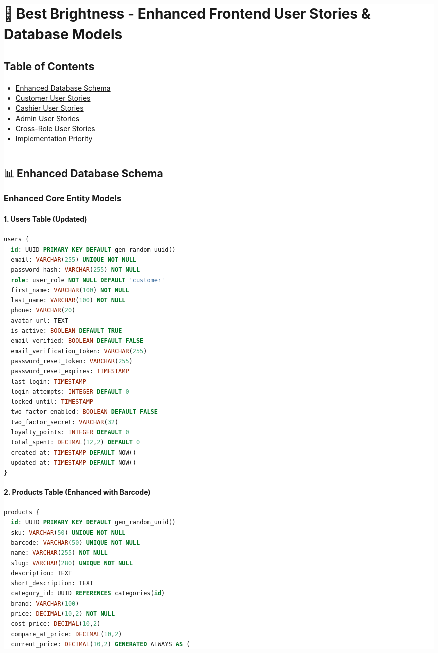 # 🌟 Best Brightness - Enhanced Frontend User Stories & Database Models

## Table of Contents
- [Enhanced Database Schema](#enhanced-database-schema)
- [Customer User Stories](#customer-user-stories)
- [Cashier User Stories](#cashier-user-stories)
- [Admin User Stories](#admin-user-stories)
- [Cross-Role User Stories](#cross-role-user-stories)
- [Implementation Priority](#implementation-priority)

---

## 📊 Enhanced Database Schema

### Enhanced Core Entity Models

#### 1. Users Table (Updated)
```sql
users {
  id: UUID PRIMARY KEY DEFAULT gen_random_uuid()
  email: VARCHAR(255) UNIQUE NOT NULL
  password_hash: VARCHAR(255) NOT NULL
  role: user_role NOT NULL DEFAULT 'customer'
  first_name: VARCHAR(100) NOT NULL
  last_name: VARCHAR(100) NOT NULL
  phone: VARCHAR(20)
  avatar_url: TEXT
  is_active: BOOLEAN DEFAULT TRUE
  email_verified: BOOLEAN DEFAULT FALSE
  email_verification_token: VARCHAR(255)
  password_reset_token: VARCHAR(255)
  password_reset_expires: TIMESTAMP
  last_login: TIMESTAMP
  login_attempts: INTEGER DEFAULT 0
  locked_until: TIMESTAMP
  two_factor_enabled: BOOLEAN DEFAULT FALSE
  two_factor_secret: VARCHAR(32)
  loyalty_points: INTEGER DEFAULT 0
  total_spent: DECIMAL(12,2) DEFAULT 0
  created_at: TIMESTAMP DEFAULT NOW()
  updated_at: TIMESTAMP DEFAULT NOW()
}
```

#### 2. Products Table (Enhanced with Barcode)
```sql
products {
  id: UUID PRIMARY KEY DEFAULT gen_random_uuid()
  sku: VARCHAR(50) UNIQUE NOT NULL
  barcode: VARCHAR(50) UNIQUE NOT NULL
  name: VARCHAR(255) NOT NULL
  slug: VARCHAR(280) UNIQUE NOT NULL
  description: TEXT
  short_description: TEXT
  category_id: UUID REFERENCES categories(id)
  brand: VARCHAR(100)
  price: DECIMAL(10,2) NOT NULL
  cost_price: DECIMAL(10,2)
  compare_at_price: DECIMAL(10,2)
  current_price: DECIMAL(10,2) GENERATED ALWAYS AS (
```